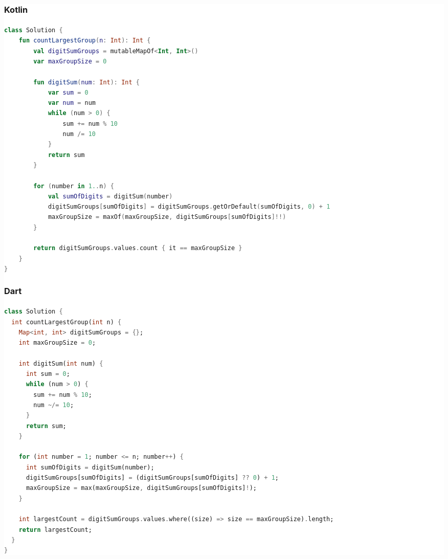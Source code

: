 ### Kotlin

```kotlin
class Solution {
    fun countLargestGroup(n: Int): Int {
        val digitSumGroups = mutableMapOf<Int, Int>()
        var maxGroupSize = 0

        fun digitSum(num: Int): Int {
            var sum = 0
            var num = num
            while (num > 0) {
                sum += num % 10
                num /= 10
            }
            return sum
        }

        for (number in 1..n) {
            val sumOfDigits = digitSum(number)
            digitSumGroups[sumOfDigits] = digitSumGroups.getOrDefault(sumOfDigits, 0) + 1
            maxGroupSize = maxOf(maxGroupSize, digitSumGroups[sumOfDigits]!!)
        }

        return digitSumGroups.values.count { it == maxGroupSize }
    }
}
```

### Dart

```dart
class Solution {
  int countLargestGroup(int n) {
    Map<int, int> digitSumGroups = {};
    int maxGroupSize = 0;

    int digitSum(int num) {
      int sum = 0;
      while (num > 0) {
        sum += num % 10;
        num ~/= 10;
      }
      return sum;
    }

    for (int number = 1; number <= n; number++) {
      int sumOfDigits = digitSum(number);
      digitSumGroups[sumOfDigits] = (digitSumGroups[sumOfDigits] ?? 0) + 1;
      maxGroupSize = max(maxGroupSize, digitSumGroups[sumOfDigits]!);
    }

    int largestCount = digitSumGroups.values.where((size) => size == maxGroupSize).length;
    return largestCount;
  }
}
```
